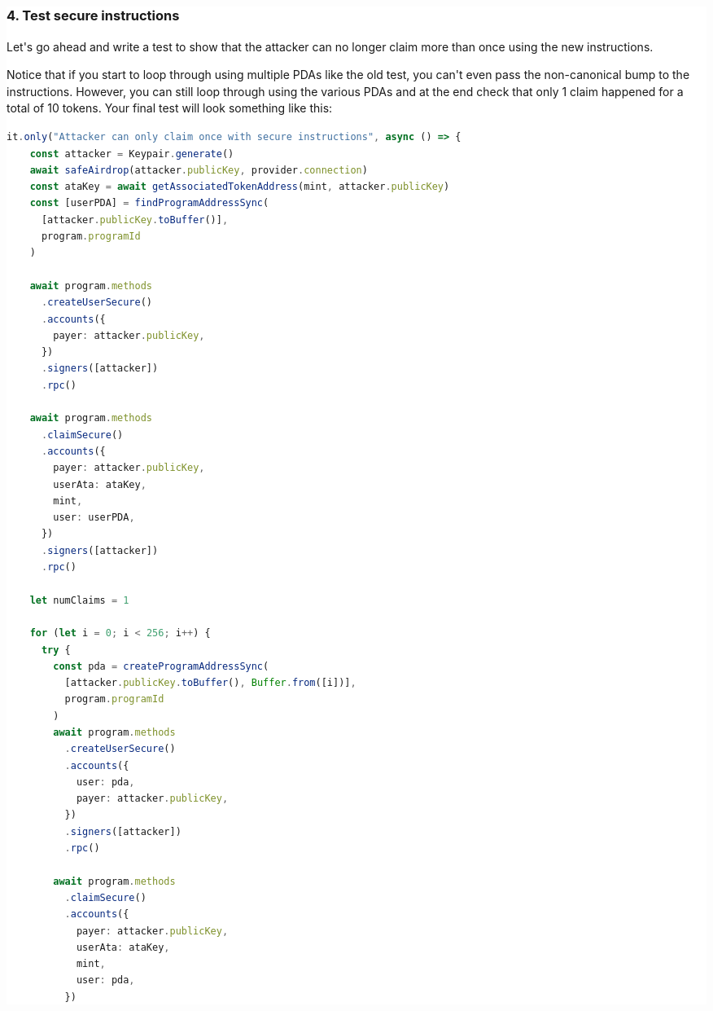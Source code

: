 ### 4. Test secure instructions

Let's go ahead and write a test to show that the attacker can no longer claim more than once using the new instructions.

Notice that if you start to loop through using multiple PDAs like the old test, you can't even pass the non-canonical bump to the instructions. However, you can still loop through using the various PDAs and at the end check that only 1 claim happened for a total of 10 tokens. Your final test will look something like this:

```ts
it.only("Attacker can only claim once with secure instructions", async () => {
    const attacker = Keypair.generate()
    await safeAirdrop(attacker.publicKey, provider.connection)
    const ataKey = await getAssociatedTokenAddress(mint, attacker.publicKey)
    const [userPDA] = findProgramAddressSync(
      [attacker.publicKey.toBuffer()],
      program.programId
    )

    await program.methods
      .createUserSecure()
      .accounts({
        payer: attacker.publicKey,
      })
      .signers([attacker])
      .rpc()

    await program.methods
      .claimSecure()
      .accounts({
        payer: attacker.publicKey,
        userAta: ataKey,
        mint,
        user: userPDA,
      })
      .signers([attacker])
      .rpc()

    let numClaims = 1

    for (let i = 0; i < 256; i++) {
      try {
        const pda = createProgramAddressSync(
          [attacker.publicKey.toBuffer(), Buffer.from([i])],
          program.programId
        )
        await program.methods
          .createUserSecure()
          .accounts({
            user: pda,
            payer: attacker.publicKey,
          })
          .signers([attacker])
          .rpc()

        await program.methods
          .claimSecure()
          .accounts({
            payer: attacker.publicKey,
            userAta: ataKey,
            mint,
            user: pda,
          })
```